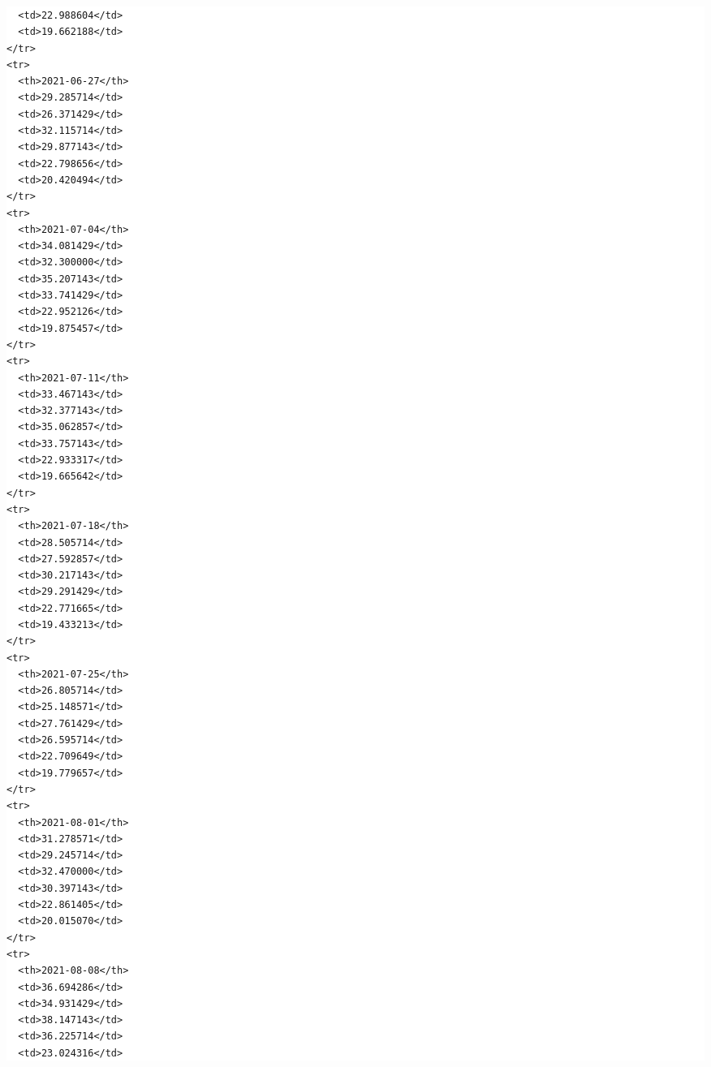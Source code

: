       <td>22.988604</td>
      <td>19.662188</td>
    </tr>
    <tr>
      <th>2021-06-27</th>
      <td>29.285714</td>
      <td>26.371429</td>
      <td>32.115714</td>
      <td>29.877143</td>
      <td>22.798656</td>
      <td>20.420494</td>
    </tr>
    <tr>
      <th>2021-07-04</th>
      <td>34.081429</td>
      <td>32.300000</td>
      <td>35.207143</td>
      <td>33.741429</td>
      <td>22.952126</td>
      <td>19.875457</td>
    </tr>
    <tr>
      <th>2021-07-11</th>
      <td>33.467143</td>
      <td>32.377143</td>
      <td>35.062857</td>
      <td>33.757143</td>
      <td>22.933317</td>
      <td>19.665642</td>
    </tr>
    <tr>
      <th>2021-07-18</th>
      <td>28.505714</td>
      <td>27.592857</td>
      <td>30.217143</td>
      <td>29.291429</td>
      <td>22.771665</td>
      <td>19.433213</td>
    </tr>
    <tr>
      <th>2021-07-25</th>
      <td>26.805714</td>
      <td>25.148571</td>
      <td>27.761429</td>
      <td>26.595714</td>
      <td>22.709649</td>
      <td>19.779657</td>
    </tr>
    <tr>
      <th>2021-08-01</th>
      <td>31.278571</td>
      <td>29.245714</td>
      <td>32.470000</td>
      <td>30.397143</td>
      <td>22.861405</td>
      <td>20.015070</td>
    </tr>
    <tr>
      <th>2021-08-08</th>
      <td>36.694286</td>
      <td>34.931429</td>
      <td>38.147143</td>
      <td>36.225714</td>
      <td>23.024316</td>